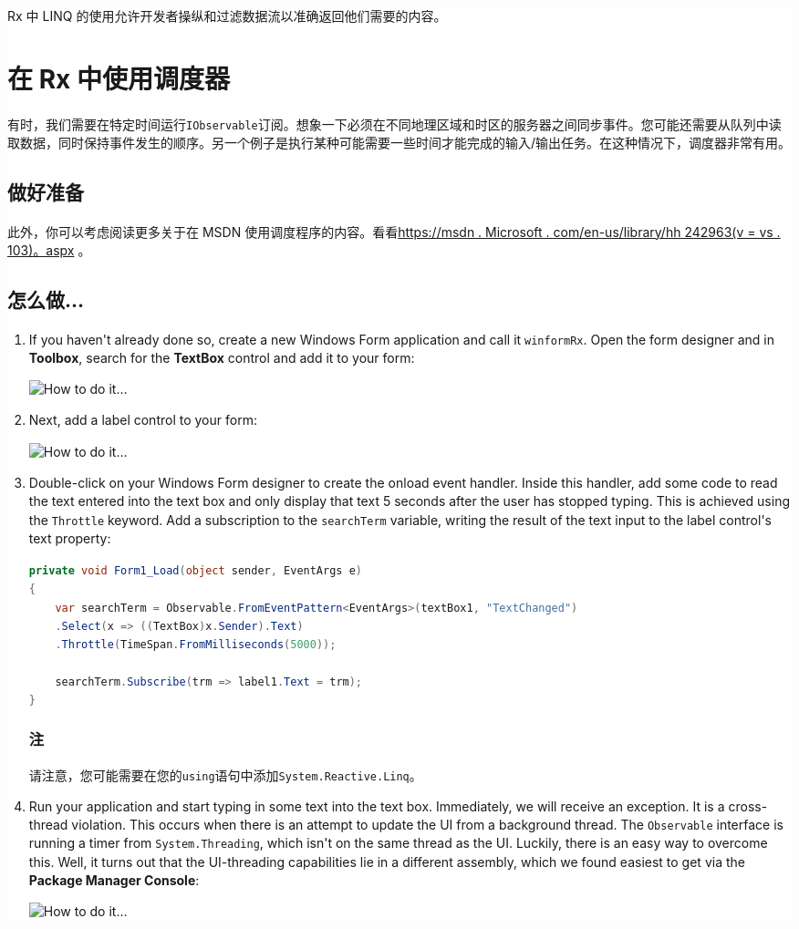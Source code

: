 Rx 中 LINQ 的使用允许开发者操纵和过滤数据流以准确返回他们需要的内容。

# 在 Rx 中使用调度器

有时，我们需要在特定时间运行`IObservable`订阅。想象一下必须在不同地理区域和时区的服务器之间同步事件。您可能还需要从队列中读取数据，同时保持事件发生的顺序。另一个例子是执行某种可能需要一些时间才能完成的输入/输出任务。在这种情况下，调度器非常有用。

## 做好准备

此外，你可以考虑阅读更多关于在 MSDN 使用调度程序的内容。看看[https://msdn . Microsoft . com/en-us/library/hh 242963(v = vs . 103)。aspx](https://msdn.microsoft.com/en-us/library/hh242963(v=vs.103).aspx) 。

## 怎么做…

1.  If you haven't already done so, create a new Windows Form application and call it `winformRx`. Open the form designer and in **Toolbox**, search for the **TextBox** control and add it to your form:

    ![How to do it…](graphics/B05391_04_14.jpg)

2.  Next, add a label control to your form:

    ![How to do it…](graphics/B05391_04_15.jpg)

3.  Double-click on your Windows Form designer to create the onload event handler. Inside this handler, add some code to read the text entered into the text box and only display that text 5 seconds after the user has stopped typing. This is achieved using the `Throttle` keyword. Add a subscription to the `searchTerm` variable, writing the result of the text input to the label control's text property:

    ```cs
    private void Form1_Load(object sender, EventArgs e)
    {
        var searchTerm = Observable.FromEventPattern<EventArgs>(textBox1, "TextChanged")
        .Select(x => ((TextBox)x.Sender).Text) 
        .Throttle(TimeSpan.FromMilliseconds(5000));

        searchTerm.Subscribe(trm => label1.Text = trm);
    }
    ```

    ### 注

    请注意，您可能需要在您的`using`语句中添加`System.Reactive.Linq`。

4.  Run your application and start typing in some text into the text box. Immediately, we will receive an exception. It is a cross-thread violation. This occurs when there is an attempt to update the UI from a background thread. The `Observable` interface is running a timer from `System.Threading`, which isn't on the same thread as the UI. Luckily, there is an easy way to overcome this. Well, it turns out that the UI-threading capabilities lie in a different assembly, which we found easiest to get via the **Package Manager Console**:

    ![How to do it…](graphics/B05391_04_29.jpg)
